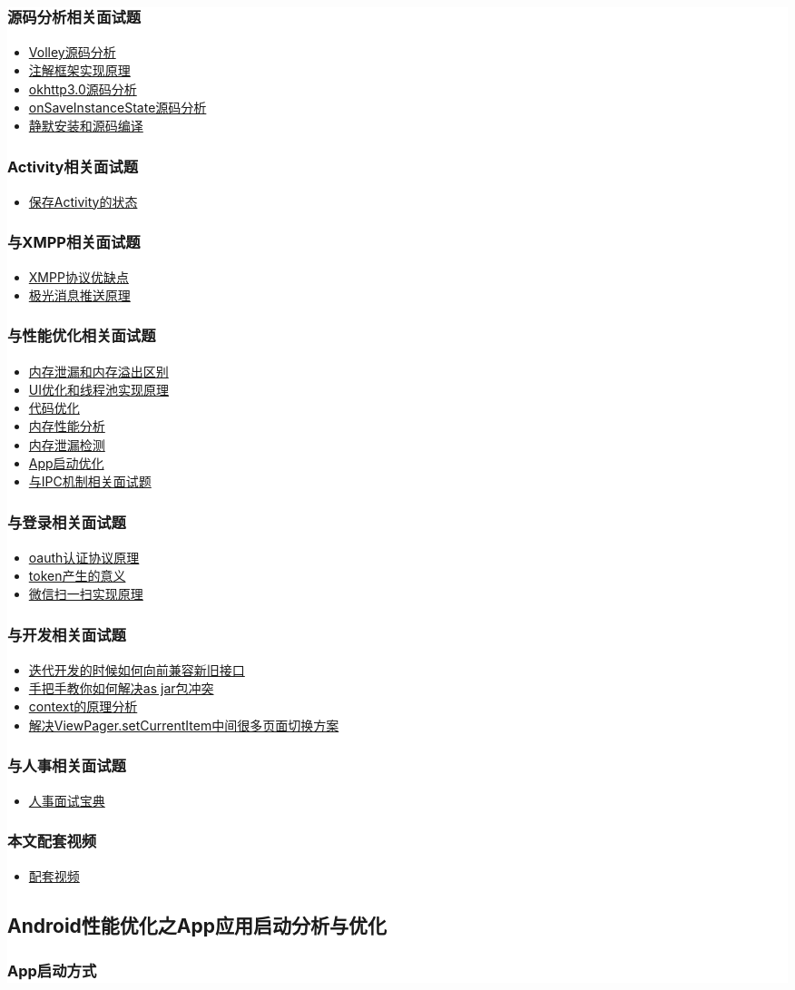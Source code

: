 ### 源码分析相关面试题

- [Volley源码分析](http://www.jianshu.com/p/ec3dc92df581)
- [注解框架实现原理](http://www.jianshu.com/p/20da6d6389e1)
- [okhttp3.0源码分析](http://www.jianshu.com/p/9ed2c2f2a52c)
- [onSaveInstanceState源码分析](http://www.jianshu.com/p/cbf9c3557d64)
- [静默安装和源码编译](http://www.jianshu.com/p/2211a5b3c37f)

### Activity相关面试题

- [保存Activity的状态](http://www.jianshu.com/p/cbf9c3557d64)

### 与XMPP相关面试题

- [XMPP协议优缺点](http://www.jianshu.com/p/2c04ac3c526a)
- [极光消息推送原理](http://www.jianshu.com/p/d88dc66908cf)

### 与性能优化相关面试题

- [内存泄漏和内存溢出区别](http://www.jianshu.com/p/5dd645b05c76)
- [UI优化和线程池实现原理](http://www.jianshu.com/p/c22398f8587f)
- [代码优化](http://www.jianshu.com/p/ebd41eab90df)
- [内存性能分析](http://www.jianshu.com/p/2665c31b9c2f)
- [内存泄漏检测](http://www.jianshu.com/p/1514c7804a06)
- [App启动优化](http://www.jianshu.com/p/f0f73fefdd43)
- [与IPC机制相关面试题](http://www.jianshu.com/p/de4793a4c2d0)

### 与登录相关面试题

- [oauth认证协议原理](http://www.jianshu.com/p/2a6ecbf8d49d)
- [token产生的意义](http://www.jianshu.com/p/9b7ce2d6c195)
- [微信扫一扫实现原理](http://www.jianshu.com/p/a9d1f21bd5e0)

### 与开发相关面试题

- [迭代开发的时候如何向前兼容新旧接口](http://www.jianshu.com/p/cbecadec98de)
- [手把手教你如何解决as jar包冲突](http://www.jianshu.com/p/30fdc391289c)
- [context的原理分析](http://www.jianshu.com/p/2706c13a1769)
- [解决ViewPager.setCurrentItem中间很多页面切换方案](http://www.jianshu.com/p/38ab6d856b56)

### 与人事相关面试题

- [人事面试宝典](http://www.jianshu.com/p/d61b553ff8c9)

### 本文配套视频

- [配套视频](https://v.qq.com/x/page/v0396aro8d1.html)

## Android性能优化之App应用启动分析与优化

### App启动方式

